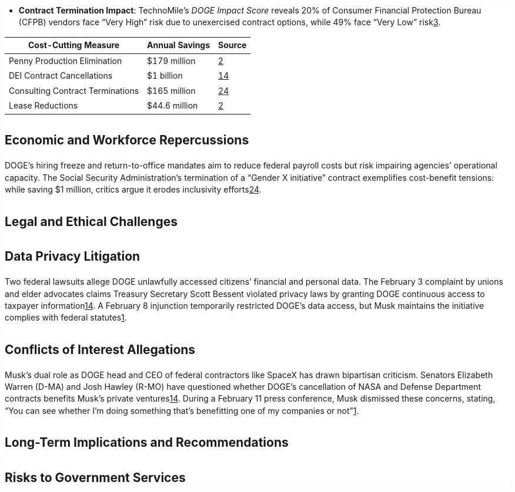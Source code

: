    
- **Contract Termination Impact**: TechnoMile’s _DOGE Impact Score_ reveals 20% of Consumer Financial Protection Bureau (CFPB) vendors face “Very High” risk due to unexercised contract options, while 49% face “Very Low” risk[3](https://technomile.com/doge-impact-analysis-cfpb-exposure/).   
       
   
|**Cost-Cutting Measure**|**Annual Savings**|**Source**|   
|---|---|---|   
|Penny Production Elimination|$179 million|[2](https://www.the-independent.com/news/world/americas/us-politics/donald-trump-elon-musk-doge-b2697863.html)|   
|DEI Contract Cancellations|$1 billion|[1](https://www.cbsnews.com/news/what-is-doge-elon-musk-findings-trump/)[4](https://www.newsweek.com/doge-elon-musk-cuts-list-donald-trump-meaning-2027436)|   
|Consulting Contract Terminations|$165 million|[2](https://www.the-independent.com/news/world/americas/us-politics/donald-trump-elon-musk-doge-b2697863.html)[4](https://www.newsweek.com/doge-elon-musk-cuts-list-donald-trump-meaning-2027436)|   
|Lease Reductions|$44.6 million|[2](https://www.the-independent.com/news/world/americas/us-politics/donald-trump-elon-musk-doge-b2697863.html)|   
   
## Economic and Workforce Repercussions   
   
DOGE’s hiring freeze and return-to-office mandates aim to reduce federal payroll costs but risk impairing agencies’ operational capacity. The Social Security Administration’s termination of a “Gender X initiative” contract exemplifies cost-benefit tensions: while saving $1 million, critics argue it erodes inclusivity efforts[2](https://www.the-independent.com/news/world/americas/us-politics/donald-trump-elon-musk-doge-b2697863.html)[4](https://www.newsweek.com/doge-elon-musk-cuts-list-donald-trump-meaning-2027436).   
   
## Legal and Ethical Challenges   
   
## Data Privacy Litigation   
   
Two federal lawsuits allege DOGE unlawfully accessed citizens’ financial and personal data. The February 3 complaint by unions and elder advocates claims Treasury Secretary Scott Bessent violated privacy laws by granting DOGE continuous access to taxpayer information[1](https://www.cbsnews.com/news/what-is-doge-elon-musk-findings-trump/)[4](https://www.newsweek.com/doge-elon-musk-cuts-list-donald-trump-meaning-2027436). A February 8 injunction temporarily restricted DOGE’s data access, but Musk maintains the initiative complies with federal statutes[1](https://www.cbsnews.com/news/what-is-doge-elon-musk-findings-trump/).   
   
## Conflicts of Interest Allegations   
   
Musk’s dual role as DOGE head and CEO of federal contractors like SpaceX has drawn bipartisan criticism. Senators Elizabeth Warren (D-MA) and Josh Hawley (R-MO) have questioned whether DOGE’s cancellation of NASA and Defense Department contracts benefits Musk’s private ventures[1](https://www.cbsnews.com/news/what-is-doge-elon-musk-findings-trump/)[4](https://www.newsweek.com/doge-elon-musk-cuts-list-donald-trump-meaning-2027436). During a February 11 press conference, Musk dismissed these concerns, stating, “You can see whether I’m doing something that’s benefitting one of my companies or not”[1](https://www.cbsnews.com/news/what-is-doge-elon-musk-findings-trump/).   
   
## Long-Term Implications and Recommendations   
   
## Risks to Government Services   
   